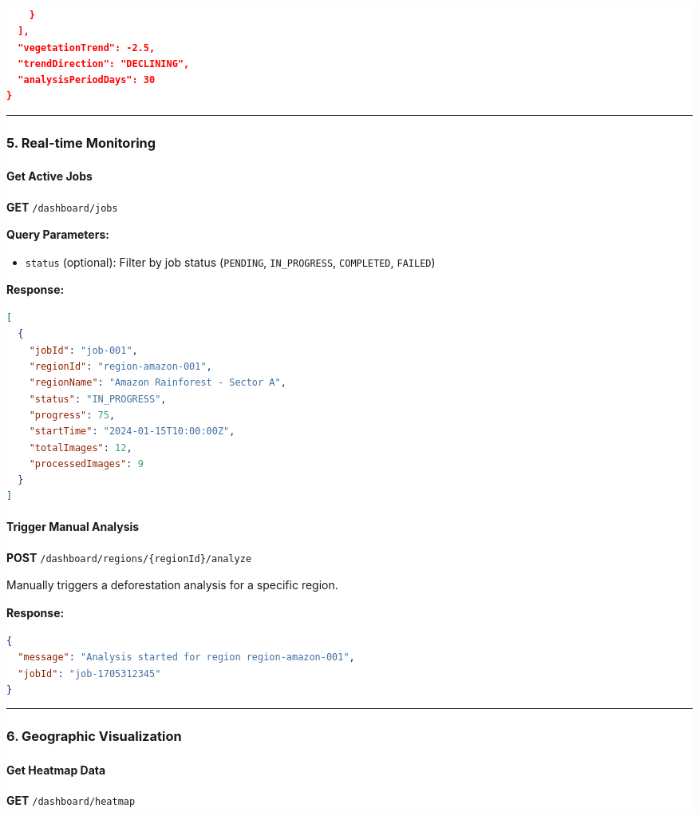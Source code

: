 ```json
    }
  ],
  "vegetationTrend": -2.5,
  "trendDirection": "DECLINING",
  "analysisPeriodDays": 30
}
```

---

### 5. Real-time Monitoring

#### Get Active Jobs
**GET** `/dashboard/jobs`

**Query Parameters:**
- `status` (optional): Filter by job status (`PENDING`, `IN_PROGRESS`, `COMPLETED`, `FAILED`)

**Response:**
```json
[
  {
    "jobId": "job-001",
    "regionId": "region-amazon-001",
    "regionName": "Amazon Rainforest - Sector A",
    "status": "IN_PROGRESS",
    "progress": 75,
    "startTime": "2024-01-15T10:00:00Z",
    "totalImages": 12,
    "processedImages": 9
  }
]
```

#### Trigger Manual Analysis
**POST** `/dashboard/regions/{regionId}/analyze`

Manually triggers a deforestation analysis for a specific region.

**Response:**
```json
{
  "message": "Analysis started for region region-amazon-001",
  "jobId": "job-1705312345"
}
```

---

### 6. Geographic Visualization

#### Get Heatmap Data
**GET** `/dashboard/heatmap`

